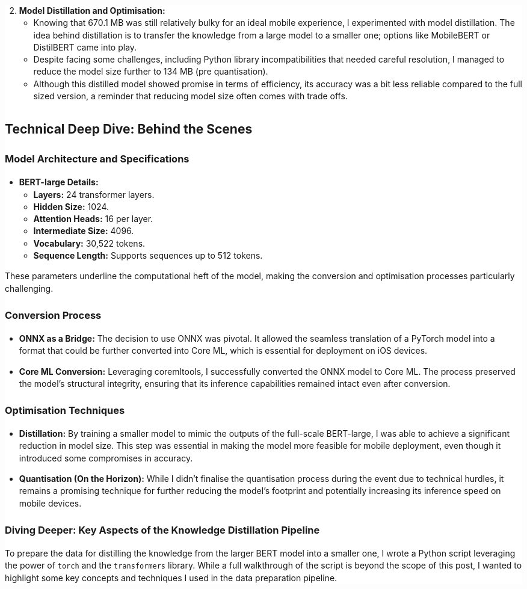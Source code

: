2. **Model Distillation and Optimisation:**
   - Knowing that 670.1 MB was still relatively bulky for an ideal mobile experience, I experimented with model distillation. The idea behind distillation is to transfer the knowledge from a large model to a smaller one; options like MobileBERT or DistilBERT came into play.
   - Despite facing some challenges, including Python library incompatibilities that needed careful resolution, I managed to reduce the model size further to 134 MB (pre quantisation).
   - Although this distilled model showed promise in terms of efficiency, its accuracy was a bit less reliable compared to the full sized version, a reminder that reducing model size often comes with trade offs.

## Technical Deep Dive: Behind the Scenes

### Model Architecture and Specifications

- **BERT-large Details:**
  - **Layers:** 24 transformer layers.
  - **Hidden Size:** 1024.
  - **Attention Heads:** 16 per layer.
  - **Intermediate Size:** 4096.
  - **Vocabulary:** 30,522 tokens.
  - **Sequence Length:** Supports sequences up to 512 tokens.

These parameters underline the computational heft of the model, making the conversion and optimisation processes particularly challenging.

### Conversion Process

- **ONNX as a Bridge:**
  The decision to use ONNX was pivotal. It allowed the seamless translation of a PyTorch model into a format that could be further converted into Core ML, which is essential for deployment on iOS devices.

- **Core ML Conversion:**
  Leveraging coremltools, I successfully converted the ONNX model to Core ML. The process preserved the model’s structural integrity, ensuring that its inference capabilities remained intact even after conversion.

### Optimisation Techniques

- **Distillation:**
  By training a smaller model to mimic the outputs of the full-scale BERT-large, I was able to achieve a significant reduction in model size. This step was essential in making the model more feasible for mobile deployment, even though it introduced some compromises in accuracy.

- **Quantisation (On the Horizon):**
  While I didn’t finalise the quantisation process during the event due to technical hurdles, it remains a promising technique for further reducing the model’s footprint and potentially increasing its inference speed on mobile devices.

### Diving Deeper: Key Aspects of the Knowledge Distillation Pipeline

To prepare the data for distilling the knowledge from the larger BERT model into a smaller one, I wrote a Python script leveraging the power of `torch` and the `transformers` library. While a full walkthrough of the script is beyond the scope of this post, I wanted to highlight some key concepts and techniques I used in the data preparation pipeline.
